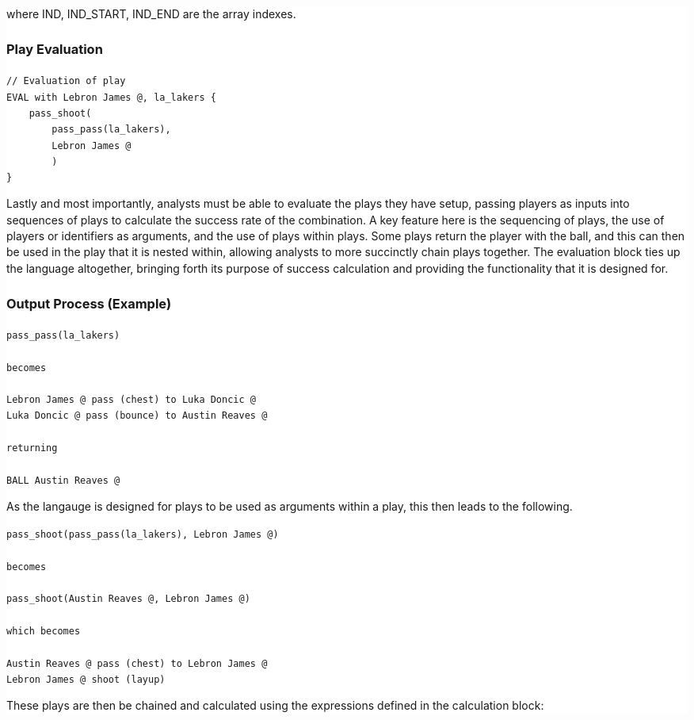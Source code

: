 where IND, IND_START, IND_END are the array indexes.

### Play Evaluation

```
// Evaluation of play
EVAL with Lebron James @, la_lakers {
    pass_shoot(
        pass_pass(la_lakers), 
        Lebron James @
        )
}
```

Lastly and most importantly, analysts must be able to evaluate the plays they have setup, passing players as inputs into sequences of plays to calculate the success rate of the combination. A key feature here is the sequencing of plays, the use of players or identifiers as arguments, and the use of plays within plays. Some plays return the player with the ball, and this can then be used in the play that it is nested within, allowing analysts to more succinctly chain plays together. The evaluation block ties up the language altogether, bringing forth its purpose of success calculation and providing the functionality that it is designed for.

### Output Process (Example)

```
pass_pass(la_lakers)

becomes

Lebron James @ pass (chest) to Luka Doncic @
Luka Doncic @ pass (bounce) to Austin Reaves @

returning

BALL Austin Reaves @
```

As the langauge is designed for plays to be used as arguments within a play, this then leads to the following.

```
pass_shoot(pass_pass(la_lakers), Lebron James @)

becomes

pass_shoot(Austin Reaves @, Lebron James @)

which becomes

Austin Reaves @ pass (chest) to Lebron James @
Lebron James @ shoot (layup)
```

These plays are then be chained and calculated using the expressions defined in the calculation block:
